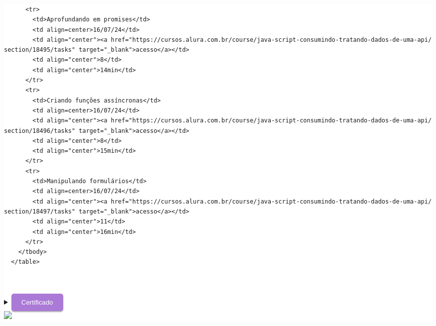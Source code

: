           <tr>
            <td>Aprofundando em promises</td>
            <td align=center>16/07/24</td>
            <td align="center"><a href="https://cursos.alura.com.br/course/java-script-consumindo-tratando-dados-de-uma-api/section/18495/tasks" target="_blank">acesso</a></td>
            <td align="center">8</td>
            <td align="center">14min</td>
          </tr>
          <tr>
            <td>Criando funções assíncronas</td>
            <td align=center>16/07/24</td>
            <td align="center"><a href="https://cursos.alura.com.br/course/java-script-consumindo-tratando-dados-de-uma-api/section/18496/tasks" target="_blank">acesso</a></td>
            <td align="center">8</td>
            <td align="center">15min</td>
          </tr>
          <tr>
            <td>Manipulando formulários</td>
            <td align=center>16/07/24</td>
            <td align="center"><a href="https://cursos.alura.com.br/course/java-script-consumindo-tratando-dados-de-uma-api/section/18497/tasks" target="_blank">acesso</a></td>
            <td align="center">11</td>
            <td align="center">16min</td>
          </tr>
        </tbody>
      </table>  
</div>

<br>
<br>

<details><summary>
        <button style="padding: 10px 20px; background-color: #AB7AD6; color: #FFF; border: none; border-radius: 5px; box-shadow: 0px 2px 2px rgba(0,0,0,0.3); transition: box-shadow 0.3s ease;" onclick="this.style.boxShadow='inset 0px 2px 2px rgba(0,0,0,0.3)'">Certificado
        </button>
    </summary></details>

<img width=100% src="https://capsule-render.vercel.app/api?type=waving&color=483D8B&height=120&section=footer"/>
